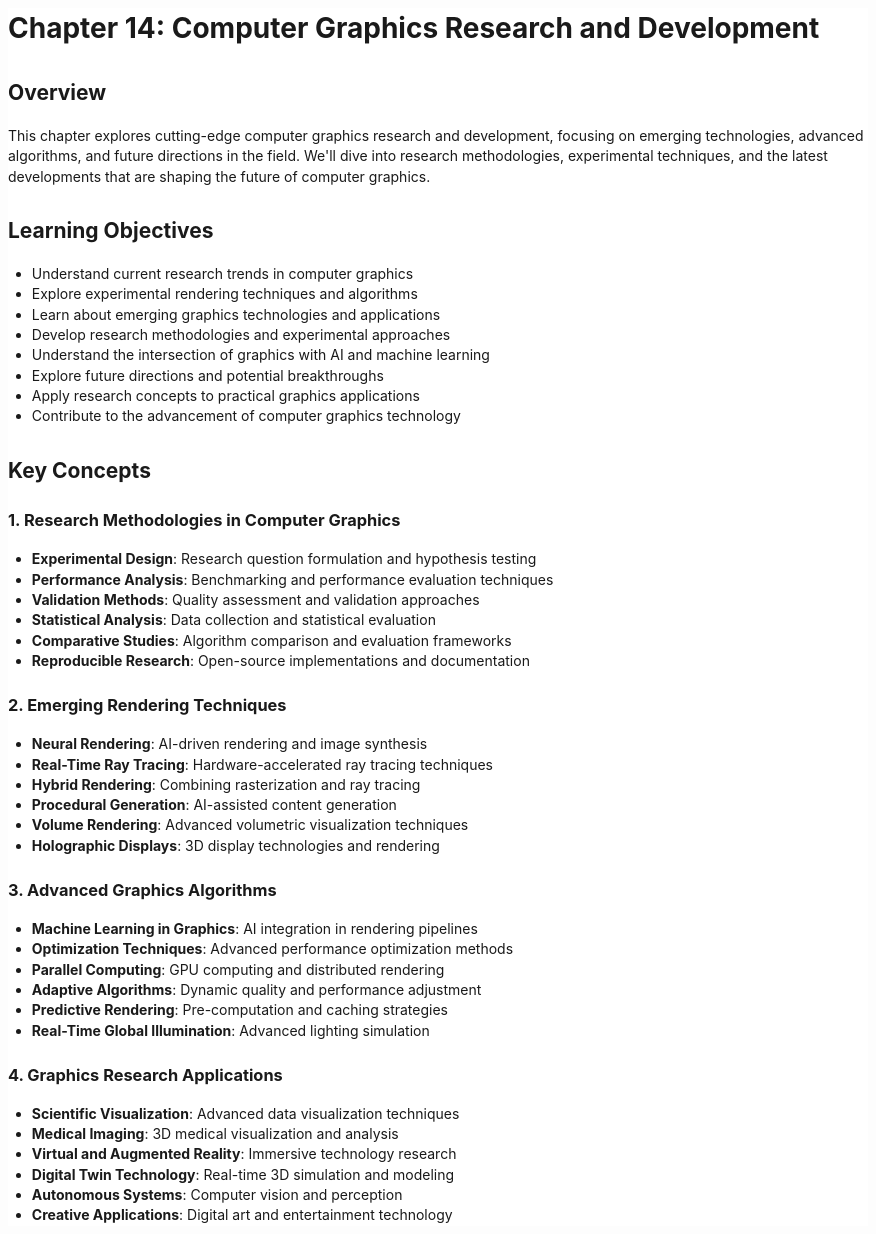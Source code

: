# Chapter 14: Computer Graphics Research and Development

## Overview
This chapter explores cutting-edge computer graphics research and development, focusing on emerging technologies, advanced algorithms, and future directions in the field. We'll dive into research methodologies, experimental techniques, and the latest developments that are shaping the future of computer graphics.

## Learning Objectives
- Understand current research trends in computer graphics
- Explore experimental rendering techniques and algorithms
- Learn about emerging graphics technologies and applications
- Develop research methodologies and experimental approaches
- Understand the intersection of graphics with AI and machine learning
- Explore future directions and potential breakthroughs
- Apply research concepts to practical graphics applications
- Contribute to the advancement of computer graphics technology

## Key Concepts

### 1. Research Methodologies in Computer Graphics
- **Experimental Design**: Research question formulation and hypothesis testing
- **Performance Analysis**: Benchmarking and performance evaluation techniques
- **Validation Methods**: Quality assessment and validation approaches
- **Statistical Analysis**: Data collection and statistical evaluation
- **Comparative Studies**: Algorithm comparison and evaluation frameworks
- **Reproducible Research**: Open-source implementations and documentation

### 2. Emerging Rendering Techniques
- **Neural Rendering**: AI-driven rendering and image synthesis
- **Real-Time Ray Tracing**: Hardware-accelerated ray tracing techniques
- **Hybrid Rendering**: Combining rasterization and ray tracing
- **Procedural Generation**: AI-assisted content generation
- **Volume Rendering**: Advanced volumetric visualization techniques
- **Holographic Displays**: 3D display technologies and rendering

### 3. Advanced Graphics Algorithms
- **Machine Learning in Graphics**: AI integration in rendering pipelines
- **Optimization Techniques**: Advanced performance optimization methods
- **Parallel Computing**: GPU computing and distributed rendering
- **Adaptive Algorithms**: Dynamic quality and performance adjustment
- **Predictive Rendering**: Pre-computation and caching strategies
- **Real-Time Global Illumination**: Advanced lighting simulation

### 4. Graphics Research Applications
- **Scientific Visualization**: Advanced data visualization techniques
- **Medical Imaging**: 3D medical visualization and analysis
- **Virtual and Augmented Reality**: Immersive technology research
- **Digital Twin Technology**: Real-time 3D simulation and modeling
- **Autonomous Systems**: Computer vision and perception
- **Creative Applications**: Digital art and entertainment technology
